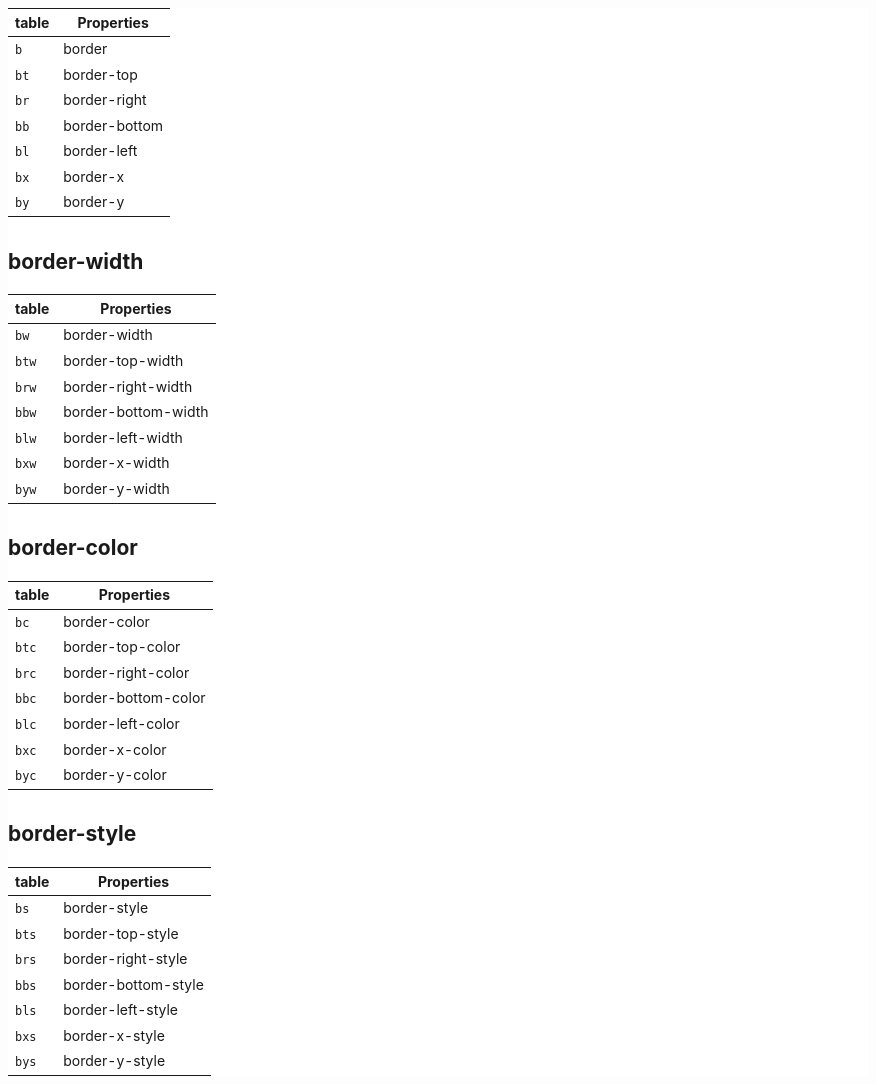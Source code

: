 | table  | Properties |
| --- | --- |
| `b` | border |
| `bt` | border-top |
| `br` | border-right |
| `bb` | border-bottom |
| `bl` | border-left |
| `bx` | border-x |
| `by` | border-y |

## border-width
| table  | Properties |
| --- | --- |
| `bw` | border-width |
| `btw` | border-top-width |
| `brw` | border-right-width |
| `bbw` | border-bottom-width |
| `blw` | border-left-width |
| `bxw` | border-x-width |
| `byw` | border-y-width |

## border-color
| table  | Properties |
| --- | --- |
| `bc` | border-color |
| `btc` | border-top-color |
| `brc` | border-right-color |
| `bbc` | border-bottom-color |
| `blc` | border-left-color |
| `bxc` | border-x-color |
| `byc` | border-y-color |

## border-style
| table  | Properties |
| --- | --- |
| `bs` | border-style |
| `bts` | border-top-style |
| `brs` | border-right-style |
| `bbs` | border-bottom-style |
| `bls` | border-left-style |
| `bxs` | border-x-style |
| `bys` | border-y-style |
